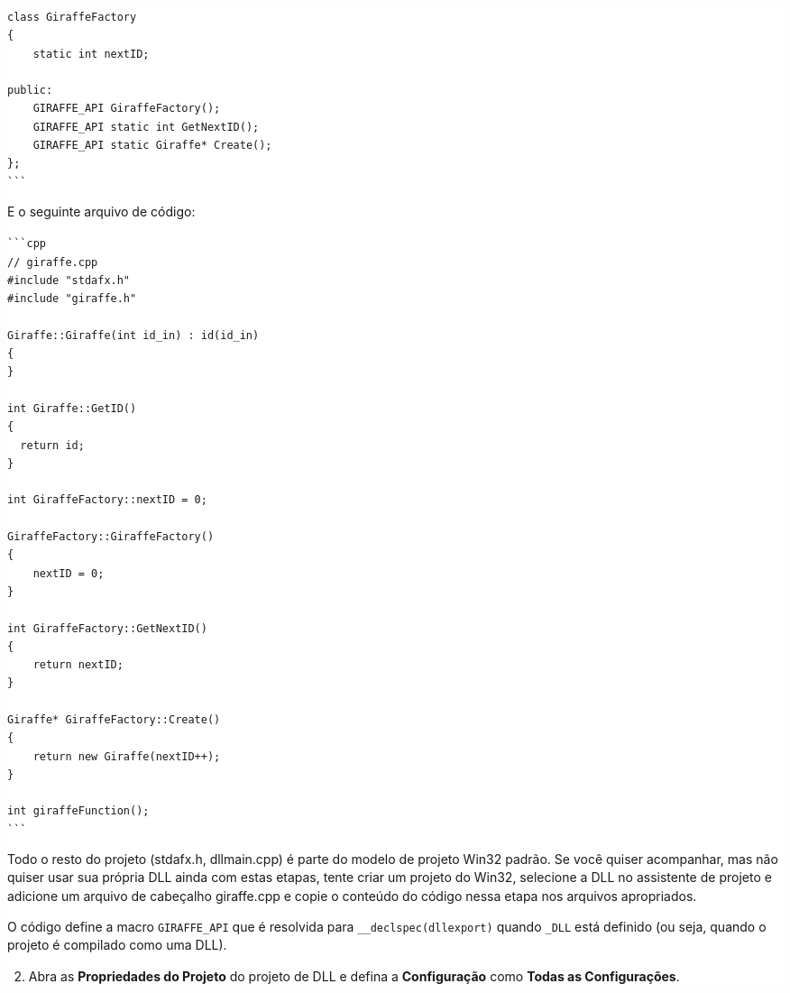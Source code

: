     class GiraffeFactory
    {
        static int nextID;

    public:
        GIRAFFE_API GiraffeFactory();
        GIRAFFE_API static int GetNextID();
        GIRAFFE_API static Giraffe* Create();
    };
    ```

   E o seguinte arquivo de código:

    ```cpp
    // giraffe.cpp
    #include "stdafx.h"
    #include "giraffe.h"

    Giraffe::Giraffe(int id_in) : id(id_in)
    {
    }

    int Giraffe::GetID()
    {
      return id;
    }

    int GiraffeFactory::nextID = 0;

    GiraffeFactory::GiraffeFactory()
    {
        nextID = 0;
    }

    int GiraffeFactory::GetNextID()
    {
        return nextID;
    }

    Giraffe* GiraffeFactory::Create()
    {
        return new Giraffe(nextID++);
    }

    int giraffeFunction();
    ```

   Todo o resto do projeto (stdafx.h, dllmain.cpp) é parte do modelo de projeto Win32 padrão. Se você quiser acompanhar, mas não quiser usar sua própria DLL ainda com estas etapas, tente criar um projeto do Win32, selecione a DLL no assistente de projeto e adicione um arquivo de cabeçalho giraffe.cpp e copie o conteúdo do código nessa etapa nos arquivos apropriados.

   O código define a macro `GIRAFFE_API` que é resolvida para `__declspec(dllexport)` quando `_DLL` está definido (ou seja, quando o projeto é compilado como uma DLL).

2. Abra as **Propriedades do Projeto** do projeto de DLL e defina a **Configuração** como **Todas as Configurações**.
